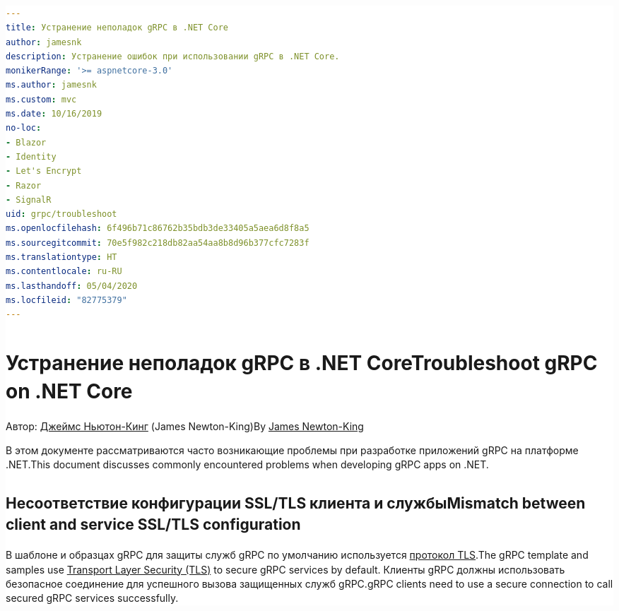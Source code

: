 ```yaml
---
title: Устранение неполадок gRPC в .NET Core
author: jamesnk
description: Устранение ошибок при использовании gRPC в .NET Core.
monikerRange: '>= aspnetcore-3.0'
ms.author: jamesnk
ms.custom: mvc
ms.date: 10/16/2019
no-loc:
- Blazor
- Identity
- Let's Encrypt
- Razor
- SignalR
uid: grpc/troubleshoot
ms.openlocfilehash: 6f496b71c86762b35bdb3de33405a5aea6d8f8a5
ms.sourcegitcommit: 70e5f982c218db82aa54aa8b8d96b377cfc7283f
ms.translationtype: HT
ms.contentlocale: ru-RU
ms.lasthandoff: 05/04/2020
ms.locfileid: "82775379"
---
```

# <a name="troubleshoot-grpc-on-net-core"></a><span data-ttu-id="56f48-103">Устранение неполадок gRPC в .NET Core</span><span class="sxs-lookup"><span data-stu-id="56f48-103">Troubleshoot gRPC on .NET Core</span></span>

<span data-ttu-id="56f48-104">Автор: [Джеймс Ньютон-Кинг](https://twitter.com/jamesnk) (James Newton-King)</span><span class="sxs-lookup"><span data-stu-id="56f48-104">By [James Newton-King](https://twitter.com/jamesnk)</span></span>

<span data-ttu-id="56f48-105">В этом документе рассматриваются часто возникающие проблемы при разработке приложений gRPC на платформе .NET.</span><span class="sxs-lookup"><span data-stu-id="56f48-105">This document discusses commonly encountered problems when developing gRPC apps on .NET.</span></span>

## <a name="mismatch-between-client-and-service-ssltls-configuration"></a><span data-ttu-id="56f48-106">Несоответствие конфигурации SSL/TLS клиента и службы</span><span class="sxs-lookup"><span data-stu-id="56f48-106">Mismatch between client and service SSL/TLS configuration</span></span>

<span data-ttu-id="56f48-107">В шаблоне и образцах gRPC для защиты служб gRPC по умолчанию используется [протокол TLS](https://tools.ietf.org/html/rfc5246).</span><span class="sxs-lookup"><span data-stu-id="56f48-107">The gRPC template and samples use [Transport Layer Security (TLS)](https://tools.ietf.org/html/rfc5246) to secure gRPC services by default.</span></span> <span data-ttu-id="56f48-108">Клиенты gRPC должны использовать безопасное соединение для успешного вызова защищенных служб gRPC.</span><span class="sxs-lookup"><span data-stu-id="56f48-108">gRPC clients need to use a secure connection to call secured gRPC services successfully.</span></span>
